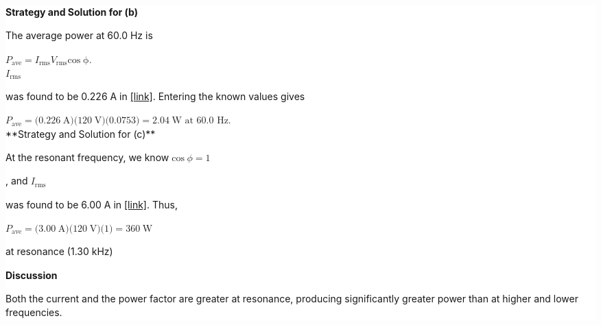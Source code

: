 **Strategy and Solution for (b)**

The average power at 60.0 Hz is

<div data-type="equation" id="eip-976">
<math xmlns="http://www.w3.org/1998/Math/MathML"><semantics><mrow><mrow><mrow><mrow><msub><mi>P</mi><mrow><mtext>ave</mtext></mrow></msub><mo stretchy="false">=</mo><msub><mi>I</mi><mrow><mtext>rms</mtext></mrow></msub></mrow><msub><mi>V</mi><mrow><mtext>rms</mtext></mrow></msub><mtext>cos</mtext><mspace width="0.25em" /><mi>ϕ.</mi></mrow></mrow><mrow /></mrow><annotation encoding="StarMath 5.0"> size 12{P rSub { size 8{"ave"} } =I rSub { size 8{"rms"} } V rSub { size 8{"rms"} } "cos"ϕ} {}</annotation></semantics></math>
</div>
<math xmlns="http://www.w3.org/1998/Math/MathML"><semantics><mrow><mrow><msub><mi>I</mi><mrow><mtext>rms</mtext></mrow></msub></mrow><mrow /></mrow><annotation encoding="StarMath 5.0"> size 12{I rSub { size 8{"rms"} } } {}</annotation></semantics></math>

 was found to be 0.226 A in [\[link\]](#fs-id1169737723572). Entering the known values gives

<div data-type="equation" id="eip-180">
<math xmlns="http://www.w3.org/1998/Math/MathML"><semantics><mrow><mrow><mrow><mrow><msub><mi>P</mi><mrow><mtext>ave</mtext></mrow></msub><mo stretchy="false">=</mo><mo stretchy="false">(</mo></mrow><mn>0</mn><mtext>.</mtext><mtext>226</mtext><mspace width="0.25em" /><mtext> A</mtext><mo stretchy="false">)</mo><mo stretchy="false">(</mo><mtext>120</mtext><mspace width="0.25em" /><mtext> V</mtext><mo stretchy="false">)</mo><mo stretchy="false">(</mo><mn>0</mn><mtext>.</mtext><mtext>0753</mtext><mrow><mo stretchy="false">)</mo><mo stretchy="false">=</mo><mn>2</mn></mrow><mtext>.</mtext><mtext>04</mtext><mspace width="0.25em" /><mtext> W at 60.0 Hz.</mtext></mrow></mrow><mrow /></mrow><annotation encoding="StarMath 5.0"> size 12{P rSub { size 8{"ave"} } = \( 0 "." "226"" A" \) \( "120"" V" \) \( 0 "." "0753" \) =2 "." "04"" W"} {}</annotation></semantics></math>
</div>
**Strategy and Solution for (c)**

At the resonant frequency, we know <math xmlns="http://www.w3.org/1998/Math/MathML"><semantics><mrow><mrow><mrow><mtext>cos</mtext><mspace width="0.25em" /><mrow><mi>ϕ</mi><mo stretchy="false">=</mo><mn>1</mn></mrow></mrow></mrow><mrow /></mrow><annotation encoding="StarMath 5.0"> size 12{"cos"ϕ=1} {}</annotation></semantics></math>

, and <math xmlns="http://www.w3.org/1998/Math/MathML"><semantics><mrow><mrow><msub><mi>I</mi><mrow><mtext>rms</mtext></mrow></msub></mrow><mrow /></mrow><annotation encoding="StarMath 5.0"> size 12{I rSub { size 8{"rms"} } } {}</annotation></semantics></math>

 was found to be 6.00 A in [\[link\]](#fs-id1169738045330). Thus,

<math xmlns="http://www.w3.org/1998/Math/MathML"><semantics><mrow><mrow><mrow><mrow><msub><mi>P</mi><mrow><mtext>ave</mtext></mrow></msub><mo stretchy="false">=</mo><mo stretchy="false">(</mo></mrow><mn>3</mn><mtext>.</mtext><mtext>00</mtext><mspace width="0.25em" /><mtext> A</mtext><mo stretchy="false">)</mo><mo stretchy="false">(</mo><mtext>120</mtext><mspace width="0.25em" /><mtext> V</mtext><mo stretchy="false">)</mo><mo stretchy="false">(</mo><mn>1</mn><mrow><mo stretchy="false">)</mo><mo stretchy="false">=</mo><mtext>360</mtext></mrow><mspace width="0.25em" /><mtext> W</mtext></mrow></mrow><mrow /></mrow><annotation encoding="StarMath 5.0"> size 12{P rSub { size 8{"ave"} } = \( 3 "." "00"" A" \) \( "120"" V" \) \( 1 \) ="350"" W"} {}</annotation></semantics></math>

 at resonance (1.30 kHz)

**Discussion**

Both the current and the power factor are greater at resonance, producing significantly greater power than at higher and lower frequencies.
